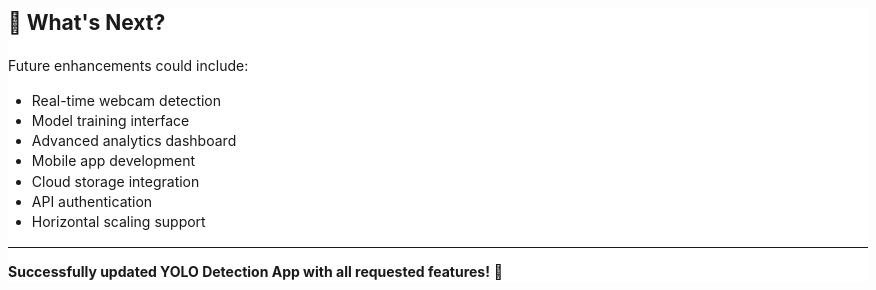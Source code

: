 ## 🎉 What's Next?

Future enhancements could include:
- Real-time webcam detection
- Model training interface
- Advanced analytics dashboard
- Mobile app development
- Cloud storage integration
- API authentication
- Horizontal scaling support

---

**Successfully updated YOLO Detection App with all requested features!** 🚀